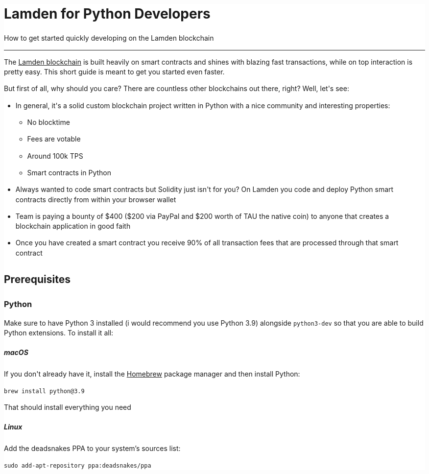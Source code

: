 # Lamden for Python Developers

How to get started quickly developing on the Lamden blockchain

---

The [Lamden blockchain](https://lamden.io) is built heavily on smart contracts and shines with blazing fast transactions, while on top interaction is pretty easy. This short guide is meant to get you started even faster.

But first of all, why should you care? There are countless other blockchains out there, right? Well, let's see:

- In general, it's a solid custom blockchain project written in Python with a nice community and interesting properties:
  
  - No blocktime
  
  - Fees are votable
  
  - Around 100k TPS
  
  - Smart contracts in Python

- Always wanted to code smart contracts but Solidity just isn't for you? On Lamden you code and deploy Python smart contracts directly from within your browser wallet

- Team is paying a bounty of \$400 (\$200 via PayPal and \$200 worth of TAU the native coin) to anyone that creates a blockchain application in good faith

- Once you have created a smart contract you receive 90% of all transaction fees that are processed through that smart contract

## Prerequisites

### Python

Make sure to have Python 3 installed (i would recommend you use Python 3.9) alongside `python3-dev` so that you are able to build Python extensions. To install it all:

##### macOS

If you don't already have it, install the [Homebrew](https://docs.brew.sh/Installation) package manager and then install Python:

```shell
brew install python@3.9
```

That should install everything you need

##### Linux

Add the deadsnakes PPA to your system’s sources list:

```shell
sudo add-apt-repository ppa:deadsnakes/ppa
```
